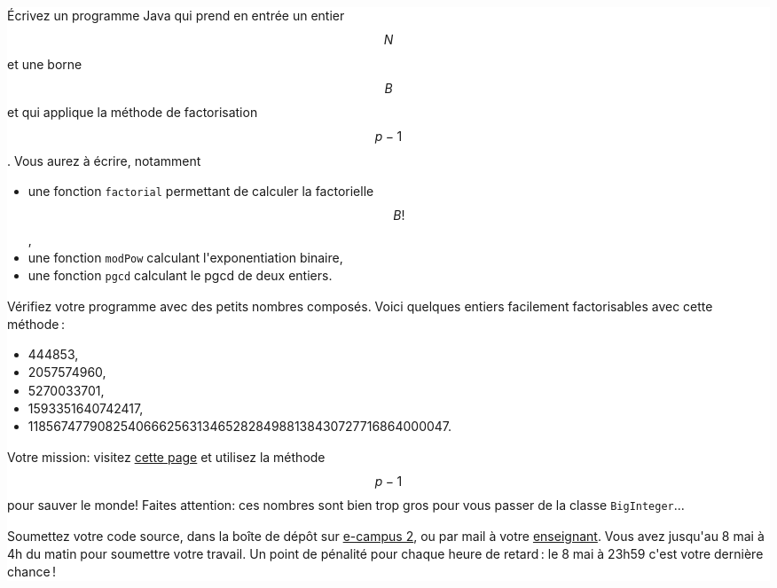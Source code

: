 Écrivez un programme Java qui prend en entrée un entier $$N$$ et une
borne $$B$$ et qui applique la méthode de factorisation $$p-1$$. Vous
aurez à écrire, notamment

- une fonction `factorial` permettant de calculer la factorielle
  $$B!$$,
- une fonction `modPow` calculant l'exponentiation binaire,
- une fonction `pgcd` calculant le pgcd de deux entiers.

Vérifiez votre programme avec des petits nombres composés. Voici
quelques entiers facilement factorisables avec cette méthode :

- 444853,
- 2057574960,
- 5270033701,
- 1593351640742417,
- 118567477908254066625631346528284988138430727716864000047.

Votre mission: visitez
[cette page](http://it-katas.defeo.lu/katas/p-1) et utilisez la
méthode $$p-1$$ pour sauver le monde! Faites attention: ces nombres
sont bien trop gros pour vous passer de la classe `BigInteger`...

Soumettez votre code source, dans la boîte de dépôt sur
[e-campus 2](http://e-campus2.uvsq.fr/cours/lucadefe/Cours.lucadefe.2011-12-20.0840/BoiteDepot-lucadefe-20140422164234712501/cours_boite_view),
ou par mail à votre [enseignant](http://defeo.lu/). Vous avez jusqu'au
8 mai à 4h du matin pour soumettre votre travail. Un point de
pénalité pour chaque heure de retard : le 8 mai à 23h59 c'est votre
dernière chance !
